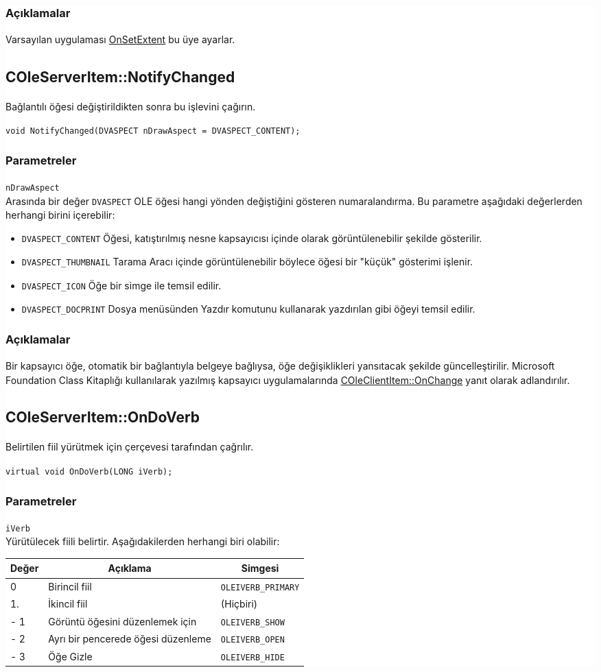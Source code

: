 ### <a name="remarks"></a>Açıklamalar  
 Varsayılan uygulaması [OnSetExtent](#onsetextent) bu üye ayarlar.  
  
##  <a name="notifychanged"></a>  COleServerItem::NotifyChanged  
 Bağlantılı öğesi değiştirildikten sonra bu işlevini çağırın.  
  
```  
void NotifyChanged(DVASPECT nDrawAspect = DVASPECT_CONTENT);
```  
  
### <a name="parameters"></a>Parametreler  
 `nDrawAspect`  
 Arasında bir değer `DVASPECT` OLE öğesi hangi yönden değiştiğini gösteren numaralandırma. Bu parametre aşağıdaki değerlerden herhangi birini içerebilir:  
  
- `DVASPECT_CONTENT` Öğesi, katıştırılmış nesne kapsayıcısı içinde olarak görüntülenebilir şekilde gösterilir.  
  
- `DVASPECT_THUMBNAIL` Tarama Aracı içinde görüntülenebilir böylece öğesi bir "küçük" gösterimi işlenir.  
  
- `DVASPECT_ICON` Öğe bir simge ile temsil edilir.  
  
- `DVASPECT_DOCPRINT` Dosya menüsünden Yazdır komutunu kullanarak yazdırılan gibi öğeyi temsil edilir.  
  
### <a name="remarks"></a>Açıklamalar  
 Bir kapsayıcı öğe, otomatik bir bağlantıyla belgeye bağlıysa, öğe değişiklikleri yansıtacak şekilde güncelleştirilir. Microsoft Foundation Class Kitaplığı kullanılarak yazılmış kapsayıcı uygulamalarında [COleClientItem::OnChange](../../mfc/reference/coleclientitem-class.md#onchange) yanıt olarak adlandırılır.  
  
##  <a name="ondoverb"></a>  COleServerItem::OnDoVerb  
 Belirtilen fiil yürütmek için çerçevesi tarafından çağrılır.  
  
```  
virtual void OnDoVerb(LONG iVerb);
```  
  
### <a name="parameters"></a>Parametreler  
 `iVerb`  
 Yürütülecek fiili belirtir. Aşağıdakilerden herhangi biri olabilir:  
  
|Değer|Açıklama|Simgesi|  
|-----------|-------------|------------|  
|0|Birincil fiil|`OLEIVERB_PRIMARY`|  
|1.|İkincil fiil|(Hiçbiri)|  
|- 1|Görüntü öğesini düzenlemek için|`OLEIVERB_SHOW`|  
|- 2|Ayrı bir pencerede öğesi düzenleme|`OLEIVERB_OPEN`|  
|- 3|Öğe Gizle|`OLEIVERB_HIDE`|  
  